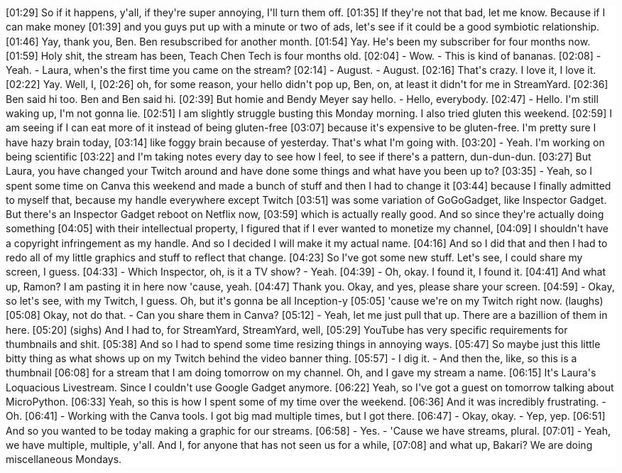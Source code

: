 [01:29] So if it happens, y'all, if they're super annoying, I'll turn them off.
[01:35] If they're not that bad, let me know. Because if I can make money
[01:39] and you guys put up with a minute or two of ads, let's see if it could be a good symbiotic relationship.
[01:46] Yay, thank you, Ben. Ben resubscribed for another month.
[01:54] Yay. He's been my subscriber for four months now.
[01:59] Holy shit, the stream has been, Teach Chen Tech is four months old.
[02:04] - Wow. - This is kind of bananas.
[02:08] - Yeah. - Laura, when's the first time you came on the stream?
[02:14] - August. - August.
[02:16] That's crazy. I love it, I love it.
[02:22] Yay. Well, I,
[02:26] oh, for some reason, your hello didn't pop up, Ben, on, at least it didn't for me in StreamYard.
[02:36] Ben said hi too. Ben and Ben said hi.
[02:39] But homie and Bendy Meyer say hello. - Hello, everybody.
[02:47] - Hello. I'm still waking up, I'm not gonna lie.
[02:51] I am slightly struggle busting this Monday morning. I also tried gluten this weekend.
[02:59] I am seeing if I can eat more of it instead of being gluten-free
[03:07] because it's expensive to be gluten-free. I'm pretty sure I have hazy brain today,
[03:14] like foggy brain because of yesterday. That's what I'm going with.
[03:20] - Yeah. I'm working on being scientific
[03:22] and I'm taking notes every day to see how I feel, to see if there's a pattern, dun-dun-dun.
[03:27] But Laura, you have changed your Twitch around and have done some things and what have you been up to?
[03:35] - Yeah, so I spent some time on Canva this weekend and made a bunch of stuff and then I had to change it
[03:44] because I finally admitted to myself that, because my handle everywhere except Twitch
[03:51] was some variation of GoGoGadget, like Inspector Gadget. But there's an Inspector Gadget reboot on Netflix now,
[03:59] which is actually really good. And so since they're actually doing something
[04:05] with their intellectual property, I figured that if I ever wanted to monetize my channel,
[04:09] I shouldn't have a copyright infringement as my handle. And so I decided I will make it my actual name.
[04:16] And so I did that and then I had to redo all of my little graphics and stuff to reflect that change.
[04:23] So I've got some new stuff. Let's see, I could share my screen, I guess.
[04:33] - Which Inspector, oh, is it a TV show? - Yeah.
[04:39] - Oh, okay. I found it, I found it.
[04:41] And what up, Ramon? I am pasting it in here now 'cause, yeah.
[04:47] Thank you. Okay, and yes, please share your screen.
[04:59] - Okay, so let's see, with my Twitch, I guess. Oh, but it's gonna be all Inception-y
[05:05] 'cause we're on my Twitch right now. (laughs)
[05:08] Okay, not do that. - Can you share them in Canva?
[05:12] - Yeah, let me just pull that up. There are a bazillion of them in here.
[05:20] (sighs) And I had to, for StreamYard, StreamYard, well,
[05:29] YouTube has very specific requirements for thumbnails and shit.
[05:38] And so I had to spend some time resizing things in annoying ways.
[05:47] So maybe just this little bitty thing as what shows up on my Twitch behind the video banner thing.
[05:57] - I dig it. - And then the, like, so this is a thumbnail
[06:08] for a stream that I am doing tomorrow on my channel. Oh, and I gave my stream a name.
[06:15] It's Laura's Loquacious Livestream. Since I couldn't use Google Gadget anymore.
[06:22] Yeah, so I've got a guest on tomorrow talking about MicroPython.
[06:33] Yeah, so this is how I spent some of my time over the weekend.
[06:36] And it was incredibly frustrating. - Oh.
[06:41] - Working with the Canva tools. I got big mad multiple times, but I got there.
[06:47] - Okay, okay. - Yep, yep.
[06:51] And so you wanted to be today making a graphic for our streams.
[06:58] - Yes. - 'Cause we have streams, plural.
[07:01] - Yeah, we have multiple, multiple, y'all. And I, for anyone that has not seen us for a while,
[07:08] and what up, Bakari? We are doing miscellaneous Mondays.